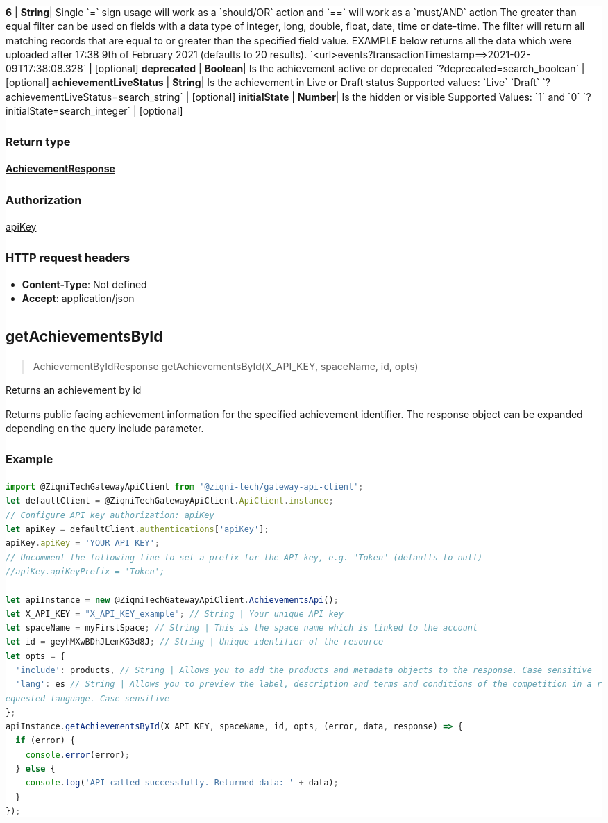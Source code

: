  **6** | **String**| Single &#x60;&#x3D;&#x60; sign usage will work as a &#x60;should/OR&#x60; action and &#x60;&#x3D;&#x3D;&#x60; will work as a &#x60;must/AND&#x60; action  The greater than equal filter can be used on fields with a data type of integer, long, double, float, date, time or date-time. The filter will return all matching records that are equal to or greater than the specified field value.  EXAMPLE below returns all the data which were uploaded after 17:38 9th of February 2021 (defaults to 20 results).  &#x60;&lt;url&gt;events?transactionTimestamp&#x3D;&#x3D;&gt;2021-02-09T17:38:08.328&#x60; | [optional] 
 **deprecated** | **Boolean**| Is the achievement active or deprecated  &#x60;?deprecated&#x3D;search_boolean&#x60; | [optional] 
 **achievementLiveStatus** | **String**| Is the achievement in Live or Draft status  Supported values:  &#x60;Live&#x60; &#x60;Draft&#x60;  &#x60;?achievementLiveStatus&#x3D;search_string&#x60; | [optional] 
 **initialState** | **Number**| Is the hidden or visible   Supported Values:   &#x60;1&#x60; and &#x60;0&#x60;   &#x60;?initialState&#x3D;search_integer&#x60; | [optional] 

### Return type

[**AchievementResponse**](AchievementResponse.md)

### Authorization

[apiKey](../README.md#apiKey)

### HTTP request headers

- **Content-Type**: Not defined
- **Accept**: application/json


## getAchievementsById

> AchievementByIdResponse getAchievementsById(X_API_KEY, spaceName, id, opts)

Returns an achievement by id

Returns public facing achievement information for the specified achievement identifier. The response object can be expanded depending on the query include parameter.

### Example

```javascript
import @ZiqniTechGatewayApiClient from '@ziqni-tech/gateway-api-client';
let defaultClient = @ZiqniTechGatewayApiClient.ApiClient.instance;
// Configure API key authorization: apiKey
let apiKey = defaultClient.authentications['apiKey'];
apiKey.apiKey = 'YOUR API KEY';
// Uncomment the following line to set a prefix for the API key, e.g. "Token" (defaults to null)
//apiKey.apiKeyPrefix = 'Token';

let apiInstance = new @ZiqniTechGatewayApiClient.AchievementsApi();
let X_API_KEY = "X_API_KEY_example"; // String | Your unique API key
let spaceName = myFirstSpace; // String | This is the space name which is linked to the account
let id = geyhMXwBDhJLemKG3d8J; // String | Unique identifier of the resource
let opts = {
  'include': products, // String | Allows you to add the products and metadata objects to the response. Case sensitive
  'lang': es // String | Allows you to preview the label, description and terms and conditions of the competition in a requested language. Case sensitive
};
apiInstance.getAchievementsById(X_API_KEY, spaceName, id, opts, (error, data, response) => {
  if (error) {
    console.error(error);
  } else {
    console.log('API called successfully. Returned data: ' + data);
  }
});
```